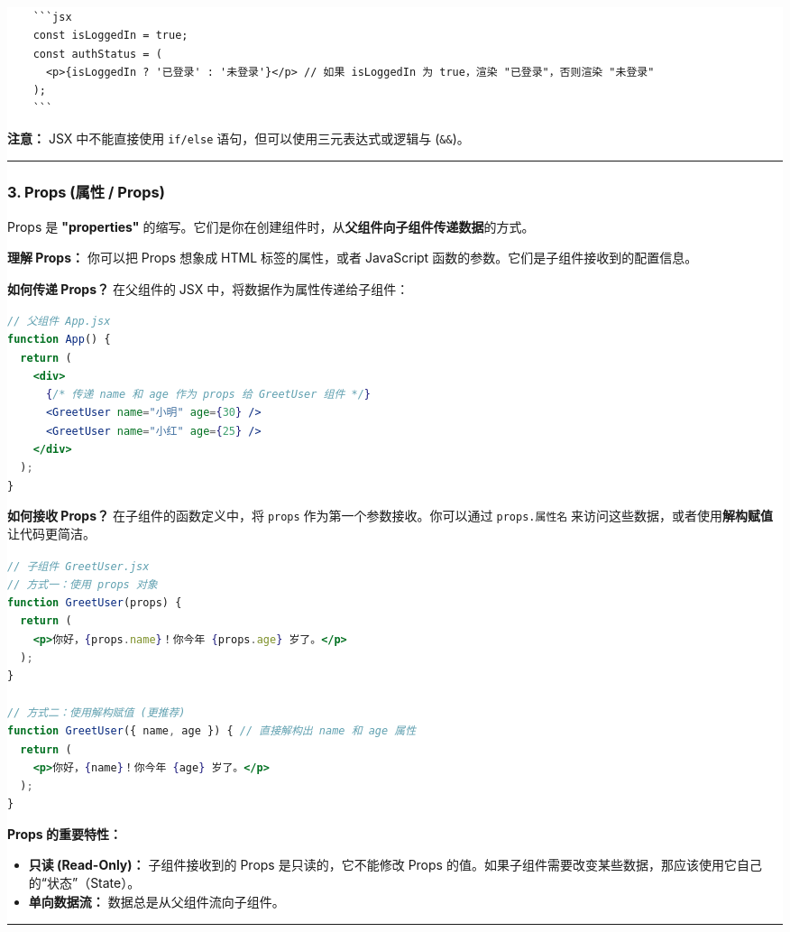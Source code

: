         ```jsx
        const isLoggedIn = true;
        const authStatus = (
          <p>{isLoggedIn ? '已登录' : '未登录'}</p> // 如果 isLoggedIn 为 true，渲染 "已登录"，否则渲染 "未登录"
        );
        ```

**注意：** JSX 中不能直接使用 `if/else` 语句，但可以使用三元表达式或逻辑与 (`&&`)。

---

### 3. Props (属性 / Props)

Props 是 **"properties"** 的缩写。它们是你在创建组件时，从**父组件向子组件传递数据**的方式。

**理解 Props：**
你可以把 Props 想象成 HTML 标签的属性，或者 JavaScript 函数的参数。它们是子组件接收到的配置信息。

**如何传递 Props？**
在父组件的 JSX 中，将数据作为属性传递给子组件：

```jsx
// 父组件 App.jsx
function App() {
  return (
    <div>
      {/* 传递 name 和 age 作为 props 给 GreetUser 组件 */}
      <GreetUser name="小明" age={30} />
      <GreetUser name="小红" age={25} />
    </div>
  );
}
```

**如何接收 Props？**
在子组件的函数定义中，将 `props` 作为第一个参数接收。你可以通过 `props.属性名` 来访问这些数据，或者使用**解构赋值**让代码更简洁。

```jsx
// 子组件 GreetUser.jsx
// 方式一：使用 props 对象
function GreetUser(props) {
  return (
    <p>你好，{props.name}！你今年 {props.age} 岁了。</p>
  );
}

// 方式二：使用解构赋值 (更推荐)
function GreetUser({ name, age }) { // 直接解构出 name 和 age 属性
  return (
    <p>你好，{name}！你今年 {age} 岁了。</p>
  );
}
```

**Props 的重要特性：**
*   **只读 (Read-Only)：** 子组件接收到的 Props 是只读的，它不能修改 Props 的值。如果子组件需要改变某些数据，那应该使用它自己的“状态”（State）。
*   **单向数据流：** 数据总是从父组件流向子组件。

---